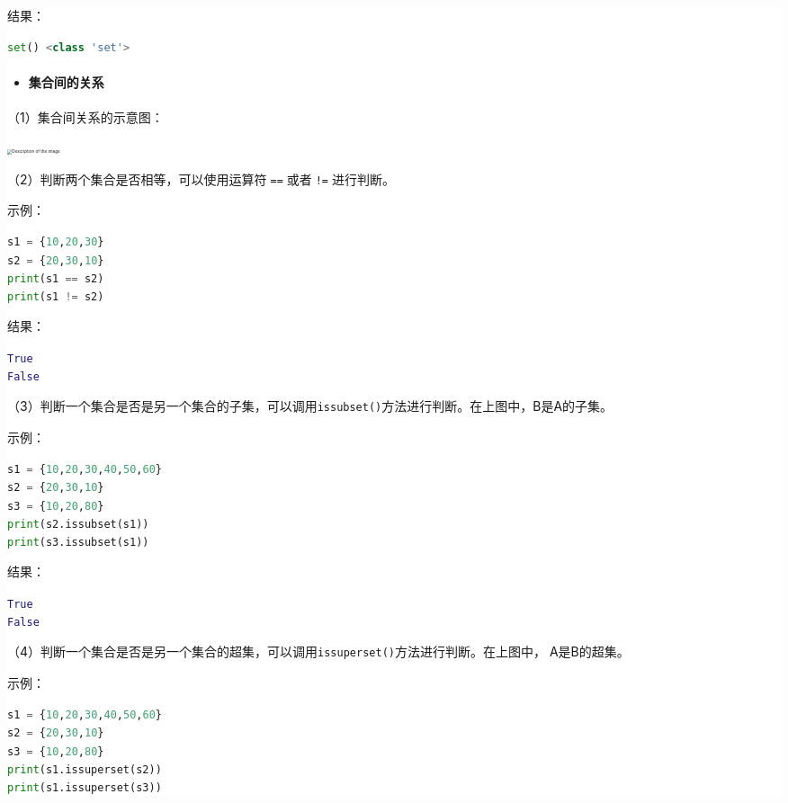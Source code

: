 结果：

```python
set() <class 'set'>
```

- #### 集合间的关系

（1）集合间关系的示意图：

<img src="https://raw.githubusercontent.com/fgfgfdg8/ImageStage/main/img/202208072326469.png" alt="Description of the image" style="zoom: 33%;" />

（2）判断两个集合是否相等，可以使用运算符 `==` 或者 `!=` 进行判断。

示例：

```python
s1 = {10,20,30}
s2 = {20,30,10}
print(s1 == s2)
print(s1 != s2)
```

结果：

```python
True
False
```

（3）判断一个集合是否是另一个集合的子集，可以调用`issubset()`方法进行判断。在上图中，B是A的子集。

示例：

```python
s1 = {10,20,30,40,50,60}
s2 = {20,30,10}
s3 = {10,20,80}
print(s2.issubset(s1))
print(s3.issubset(s1))
```

结果：

```python
True
False
```

（4）判断一个集合是否是另一个集合的超集，可以调用`issuperset()`方法进行判断。在上图中， A是B的超集。

示例：

```python
s1 = {10,20,30,40,50,60}
s2 = {20,30,10}
s3 = {10,20,80}
print(s1.issuperset(s2))
print(s1.issuperset(s3))
```
